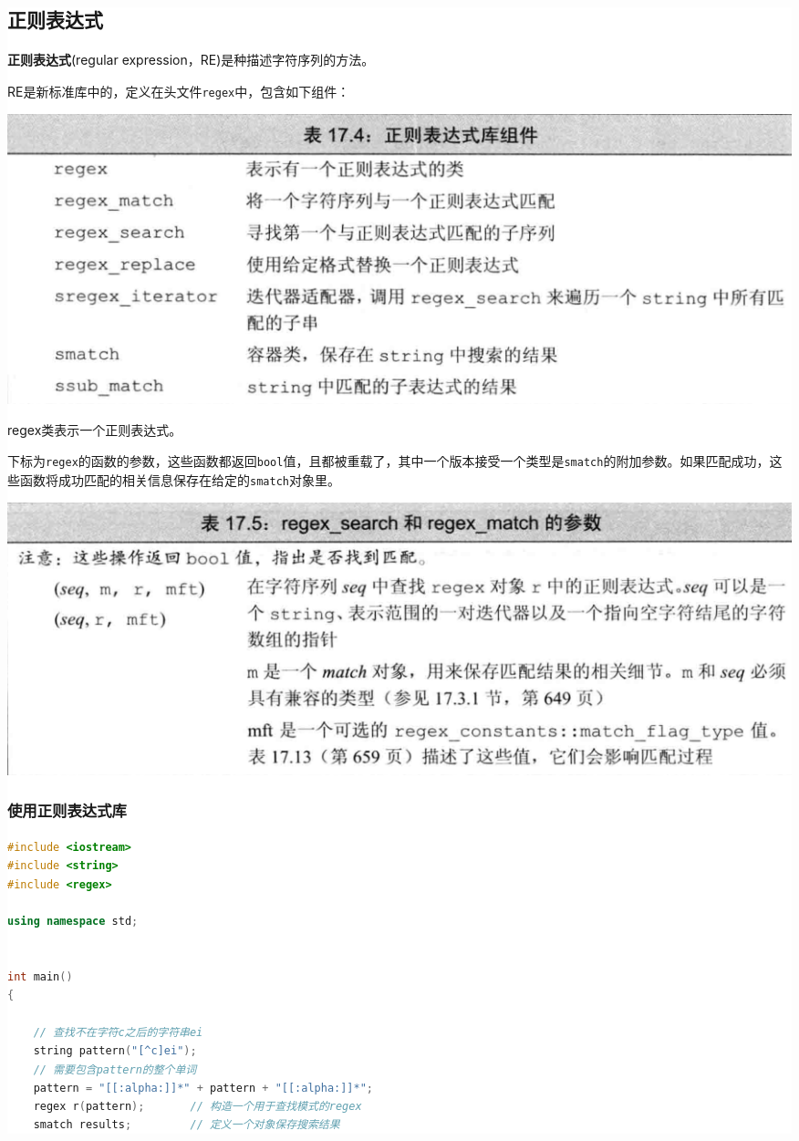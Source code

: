 ## 正则表达式

**正则表达式**(regular expression，RE)是种描述字符序列的方法。

RE是新标准库中的，定义在头文件`regex`中，包含如下组件：

![image-20210413132825691](.assets/image-20210413132825691.png)

regex类表示一个正则表达式。

下标为`regex`的函数的参数，这些函数都返回`bool`值，且都被重载了，其中一个版本接受一个类型是`smatch`的附加参数。如果匹配成功，这些函数将成功匹配的相关信息保存在给定的`smatch`对象里。

![image-20210413133240767](.assets/image-20210413133240767.png)

### 使用正则表达式库

```cpp
#include <iostream>
#include <string>
#include <regex>

using namespace std;


int main()
{

	// 查找不在字符c之后的字符串ei
	string pattern("[^c]ei");
	// 需要包含pattern的整个单词
	pattern = "[[:alpha:]]*" + pattern + "[[:alpha:]]*";
	regex r(pattern);		// 构造一个用于查找模式的regex
	smatch results;			// 定义一个对象保存搜索结果 
```
